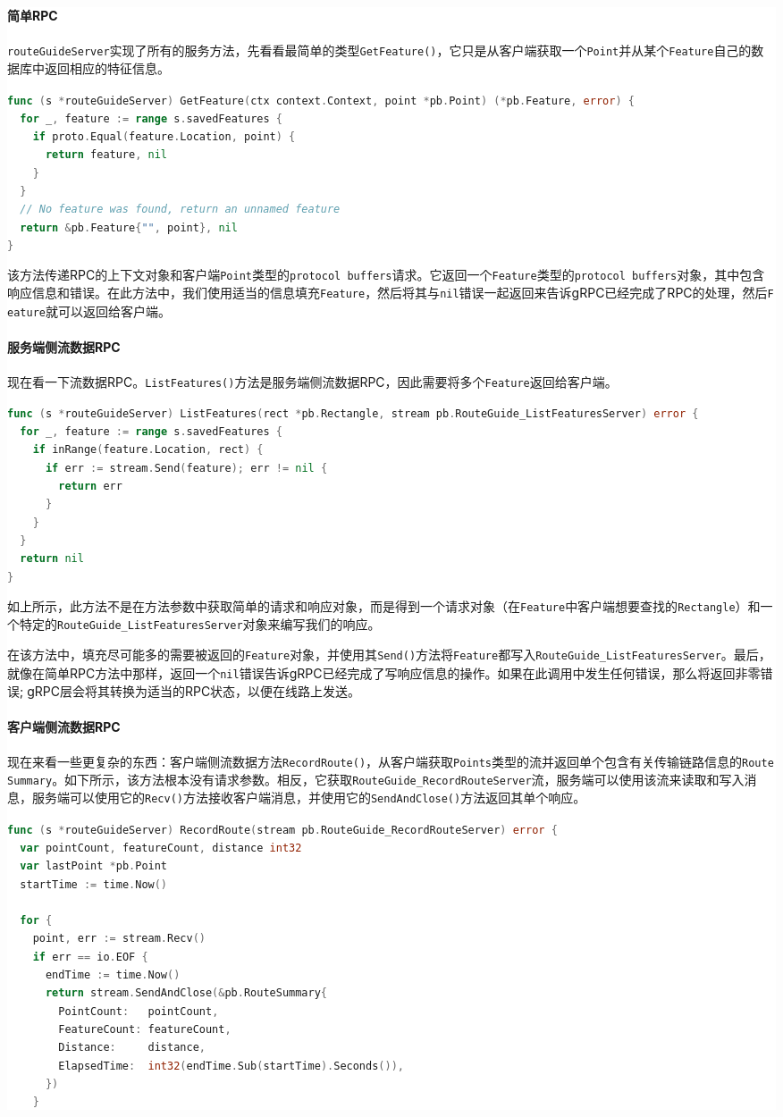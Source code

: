 #### 简单RPC

`routeGuideServer`实现了所有的服务方法，先看看最简单的类型`GetFeature()`，它只是从客户端获取一个`Point`并从某个`Feature`自己的数据库中返回相应的特征信息。

```go
func (s *routeGuideServer) GetFeature(ctx context.Context, point *pb.Point) (*pb.Feature, error) {
  for _, feature := range s.savedFeatures {
    if proto.Equal(feature.Location, point) {
      return feature, nil
    }
  }
  // No feature was found, return an unnamed feature
  return &pb.Feature{"", point}, nil
}
```

该方法传递RPC的上下文对象和客户端`Point`类型的`protocol buffers`请求。它返回一个`Feature`类型的`protocol buffers`对象，其中包含响应信息和错误。在此方法中，我们使用适当的信息填充`Feature`，然后将其与`nil`错误一起返回来告诉gRPC已经完成了RPC的处理，然后`Feature`就可以返回给客户端。

#### 服务端侧流数据RPC

现在看一下流数据RPC。`ListFeatures()`方法是服务端侧流数据RPC，因此需要将多个`Feature`返回给客户端。

```go
func (s *routeGuideServer) ListFeatures(rect *pb.Rectangle, stream pb.RouteGuide_ListFeaturesServer) error {
  for _, feature := range s.savedFeatures {
    if inRange(feature.Location, rect) {
      if err := stream.Send(feature); err != nil {
        return err
      }
    }
  }
  return nil
}
```

如上所示，此方法不是在方法参数中获取简单的请求和响应对象，而是得到一个请求对象（在`Feature`中客户端想要查找的`Rectangle`）和一个特定的`RouteGuide_ListFeaturesServer`对象来编写我们的响应。

在该方法中，填充尽可能多的需要被返回的`Feature`对象，并使用其`Send()`方法将`Feature`都写入`RouteGuide_ListFeaturesServer`。最后，就像在简单RPC方法中那样，返回一个`nil`错误告诉gRPC已经完成了写响应信息的操作。如果在此调用中发生任何错误，那么将返回非零错误; gRPC层会将其转换为适当的RPC状态，以便在线路上发送。

#### 客户端侧流数据RPC

现在来看一些更复杂的东西：客户端侧流数据方法`RecordRoute()`，从客户端获取`Points`类型的流并返回单个包含有关传输链路信息的`RouteSummary`。如下所示，该方法根本没有请求参数。相反，它获取`RouteGuide_RecordRouteServer`流，服务端可以使用该流来读取和写入消息，服务端可以使用它的`Recv()`方法接收客户端消息，并使用它的`SendAndClose()`方法返回其单个响应。

```go
func (s *routeGuideServer) RecordRoute(stream pb.RouteGuide_RecordRouteServer) error {
  var pointCount, featureCount, distance int32
  var lastPoint *pb.Point
  startTime := time.Now()
  
  for {
    point, err := stream.Recv()
    if err == io.EOF {
      endTime := time.Now()
      return stream.SendAndClose(&pb.RouteSummary{
        PointCount:   pointCount,
        FeatureCount: featureCount,
        Distance:     distance,
        ElapsedTime:  int32(endTime.Sub(startTime).Seconds()),
      })
    }

```